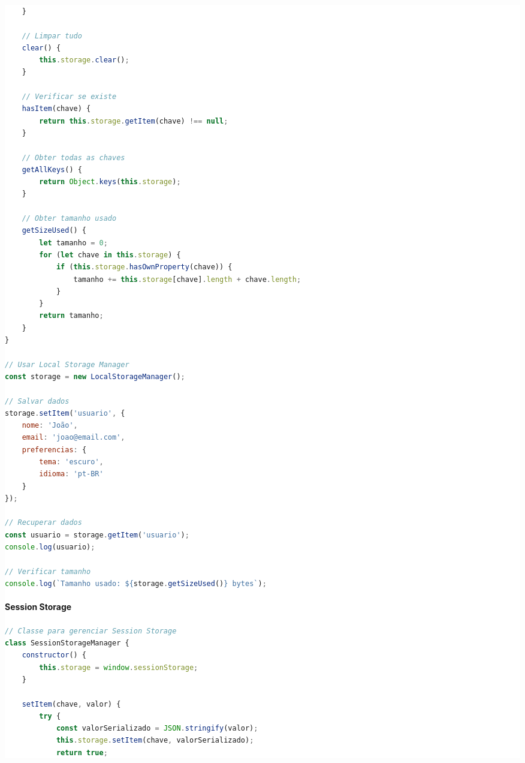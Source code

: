 ```javascript
    }
    
    // Limpar tudo
    clear() {
        this.storage.clear();
    }
    
    // Verificar se existe
    hasItem(chave) {
        return this.storage.getItem(chave) !== null;
    }
    
    // Obter todas as chaves
    getAllKeys() {
        return Object.keys(this.storage);
    }
    
    // Obter tamanho usado
    getSizeUsed() {
        let tamanho = 0;
        for (let chave in this.storage) {
            if (this.storage.hasOwnProperty(chave)) {
                tamanho += this.storage[chave].length + chave.length;
            }
        }
        return tamanho;
    }
}

// Usar Local Storage Manager
const storage = new LocalStorageManager();

// Salvar dados
storage.setItem('usuario', {
    nome: 'João',
    email: 'joao@email.com',
    preferencias: {
        tema: 'escuro',
        idioma: 'pt-BR'
    }
});

// Recuperar dados
const usuario = storage.getItem('usuario');
console.log(usuario);

// Verificar tamanho
console.log(`Tamanho usado: ${storage.getSizeUsed()} bytes`);
```

#### **Session Storage**
```javascript
// Classe para gerenciar Session Storage
class SessionStorageManager {
    constructor() {
        this.storage = window.sessionStorage;
    }
    
    setItem(chave, valor) {
        try {
            const valorSerializado = JSON.stringify(valor);
            this.storage.setItem(chave, valorSerializado);
            return true;
```